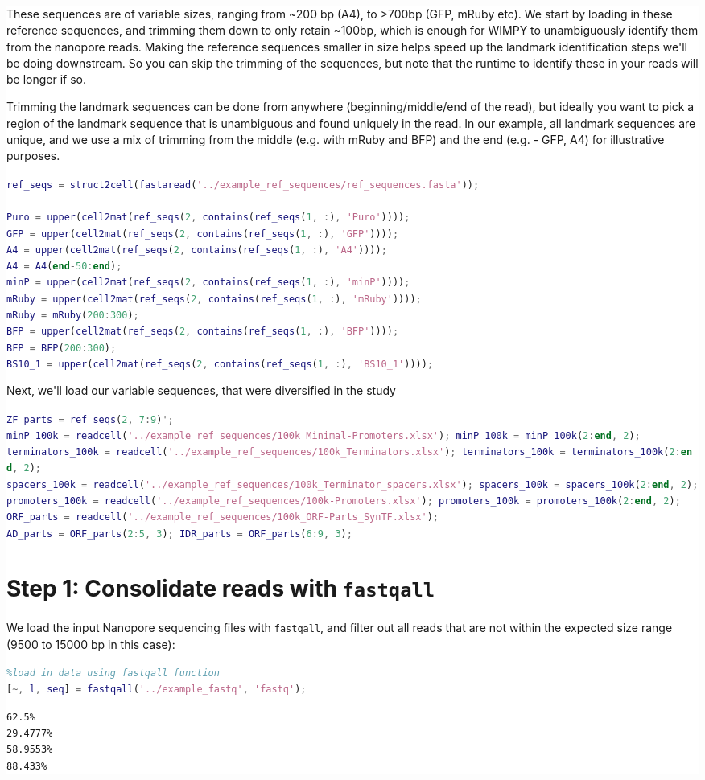 
These sequences are of variable sizes, ranging from ~200 bp (A4), to >700bp (GFP, mRuby etc). We start by loading in these reference sequences, and trimming them down to only retain ~100bp, which is enough for WIMPY to unambiguously identify them from the nanopore reads. Making the reference sequences smaller in size helps speed up the landmark identification steps we'll be doing downstream. So you can skip the trimming of the sequences, but note that the runtime to identify these in your reads will be longer if so.


Trimming the landmark sequences can be done from anywhere (beginning/middle/end of the read), but ideally you want to pick a region of the landmark sequence that is unambiguous and found uniquely in the read. In our example, all landmark sequences are unique, and we use a mix of trimming from the middle (e.g. with mRuby and BFP) and the end (e.g. \- GFP, A4) for illustrative purposes.

```matlab
ref_seqs = struct2cell(fastaread('../example_ref_sequences/ref_sequences.fasta'));

Puro = upper(cell2mat(ref_seqs(2, contains(ref_seqs(1, :), 'Puro'))));
GFP = upper(cell2mat(ref_seqs(2, contains(ref_seqs(1, :), 'GFP'))));
A4 = upper(cell2mat(ref_seqs(2, contains(ref_seqs(1, :), 'A4'))));
A4 = A4(end-50:end);
minP = upper(cell2mat(ref_seqs(2, contains(ref_seqs(1, :), 'minP'))));
mRuby = upper(cell2mat(ref_seqs(2, contains(ref_seqs(1, :), 'mRuby'))));
mRuby = mRuby(200:300);
BFP = upper(cell2mat(ref_seqs(2, contains(ref_seqs(1, :), 'BFP'))));
BFP = BFP(200:300);
BS10_1 = upper(cell2mat(ref_seqs(2, contains(ref_seqs(1, :), 'BS10_1'))));
```

Next, we'll load our variable sequences, that were diversified in the study

```matlab
ZF_parts = ref_seqs(2, 7:9)';
minP_100k = readcell('../example_ref_sequences/100k_Minimal-Promoters.xlsx'); minP_100k = minP_100k(2:end, 2);
terminators_100k = readcell('../example_ref_sequences/100k_Terminators.xlsx'); terminators_100k = terminators_100k(2:end, 2);
spacers_100k = readcell('../example_ref_sequences/100k_Terminator_spacers.xlsx'); spacers_100k = spacers_100k(2:end, 2);
promoters_100k = readcell('../example_ref_sequences/100k-Promoters.xlsx'); promoters_100k = promoters_100k(2:end, 2);
ORF_parts = readcell('../example_ref_sequences/100k_ORF-Parts_SynTF.xlsx'); 
AD_parts = ORF_parts(2:5, 3); IDR_parts = ORF_parts(6:9, 3);
```
# Step 1: Consolidate reads with `fastqall`

We load the input Nanopore sequencing files with `fastqall`, and filter out all reads that are not within the expected size range (9500 to 15000 bp in this case):

```matlab
%load in data using fastqall function
[~, l, seq] = fastqall('../example_fastq', 'fastq');
```

```matlabTextOutput
62.5%
29.4777%
58.9553%
88.433%
```
